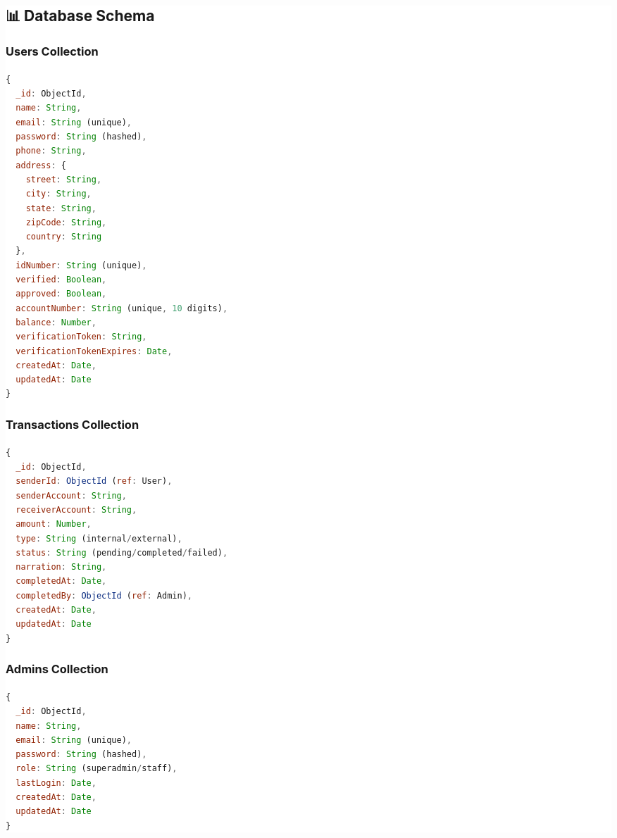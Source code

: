 ## 📊 Database Schema

### Users Collection
```javascript
{
  _id: ObjectId,
  name: String,
  email: String (unique),
  password: String (hashed),
  phone: String,
  address: {
    street: String,
    city: String,
    state: String,
    zipCode: String,
    country: String
  },
  idNumber: String (unique),
  verified: Boolean,
  approved: Boolean,
  accountNumber: String (unique, 10 digits),
  balance: Number,
  verificationToken: String,
  verificationTokenExpires: Date,
  createdAt: Date,
  updatedAt: Date
}
```

### Transactions Collection
```javascript
{
  _id: ObjectId,
  senderId: ObjectId (ref: User),
  senderAccount: String,
  receiverAccount: String,
  amount: Number,
  type: String (internal/external),
  status: String (pending/completed/failed),
  narration: String,
  completedAt: Date,
  completedBy: ObjectId (ref: Admin),
  createdAt: Date,
  updatedAt: Date
}
```

### Admins Collection
```javascript
{
  _id: ObjectId,
  name: String,
  email: String (unique),
  password: String (hashed),
  role: String (superadmin/staff),
  lastLogin: Date,
  createdAt: Date,
  updatedAt: Date
}
```
